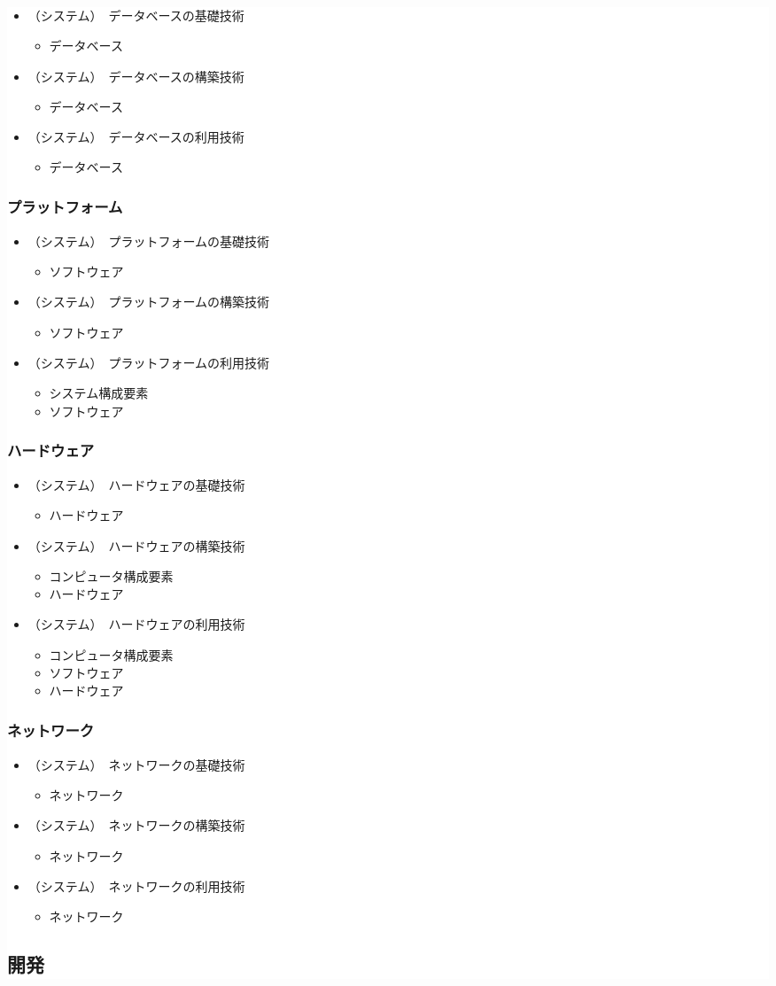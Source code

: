 - （システム）　データベースの基礎技術	

	- データベース

- （システム）　データベースの構築技術	

	- データベース

- （システム）　データベースの利用技術	

	- データベース

### プラットフォーム

- （システム）　プラットフォームの基礎技術	

	- ソフトウェア

- （システム）　プラットフォームの構築技術	

	- ソフトウェア

- （システム）　プラットフォームの利用技術	

	- システム構成要素
	- ソフトウェア

### ハードウェア

- （システム）　ハードウェアの基礎技術	

	- ハードウェア

- （システム）　ハードウェアの構築技術	

	- コンピュータ構成要素
	- ハードウェア

- （システム）　ハードウェアの利用技術	

	- コンピュータ構成要素
	- ソフトウェア
	- ハードウェア

### ネットワーク

- （システム）　ネットワークの基礎技術	

	- ネットワーク

- （システム）　ネットワークの構築技術	

	- ネットワーク

- （システム）　ネットワークの利用技術	

	- ネットワーク

## 開発
